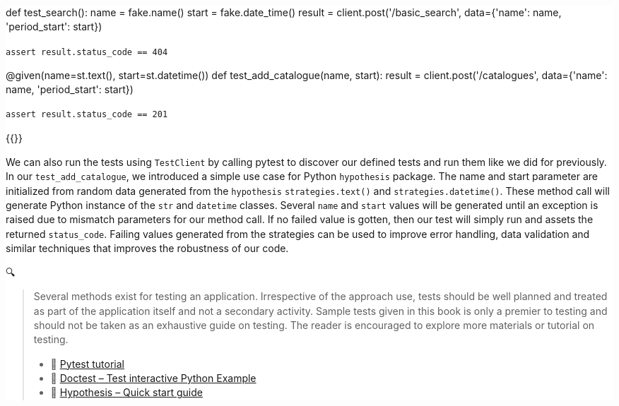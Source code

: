 
def test_search():
    name = fake.name()
    start = fake.date_time()
    result = client.post('/basic_search', data={'name': name, 'period_start': start})

    assert result.status_code == 404


@given(name=st.text(), start=st.datetime())
def test_add_catalogue(name, start):
    result = client.post('/catalogues', data={'name': name, 'period_start': start})

    assert result.status_code == 201

{{</code>}}

We can also run the tests using `TestClient` by calling pytest to discover our defined tests and run them like we did
for previously. In our `test_add_catalogue`, we introduced a simple use case for Python `hypothesis` package. The name
and start parameter are initialized from random data generated from the `hypothesis` `strategies.text()`
and `strategies.datetime()`. These method call will generate Python instance of the `str` and `datetime` classes.
Several `name` and `start` values will be generated until an exception is raised due to mismatch parameters for our
method call. If no failed value is gotten, then our test will simply run and assets the returned `status_code`. Failing
values generated from the strategies can be used to improve error handling, data validation and similar techniques that
improves the robustness of our code.

🔍

> Several methods exist for testing an application. Irrespective of the approach use, tests should be well planned and
> treated as part of the application itself and not a secondary activity. Sample tests given in this book is only a
> premier to testing and should not be taken as an exhaustive guide on testing. The reader is encouraged to explore more
> materials or tutorial on testing.
> + 📖 [Pytest tutorial](https://docs.pytest.org/en/7.3.x/getting-started.html)
> + 📖 [Doctest – Test interactive Python Example](https://docs.python.org/3/library/doctest.html)
> + 📖 [Hypothesis – Quick start guide](https://hypothesis.readthedocs.io/en/latest/quickstart.html)
